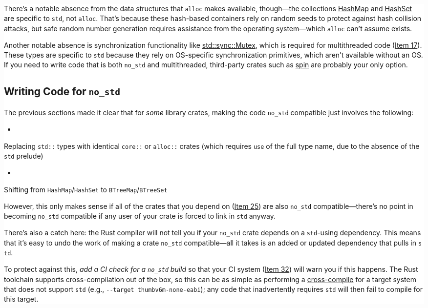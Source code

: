 There’s a notable absence from the data structures that `alloc` makes available, though—the
collections
[HashMap](https://doc.rust-lang.org/std/collections/struct.HashMap.html) and
[HashSet](https://doc.rust-lang.org/std/collections/hash_set/struct.HashSet.html) are specific to `std`, not `alloc`.
That’s because these hash-based containers rely on random seeds to protect against hash collision attacks, but safe random
number generation requires assistance from the operating system—which `alloc` can’t assume exists.

Another notable absence is synchronization functionality like
[std::sync::Mutex](https://doc.rust-lang.org/std/sync/struct.Mutex.html), which is required for
multithreaded code ([Item 17](https://learning.oreilly.com/library/view/effective-rust/9781098151393/ch03.html#file_deadlock_md)).  These types are specific to  `std` because they rely on OS-specific synchronization
primitives, which aren’t available without an OS.  If you need to write code that is both `no_std` and multithreaded,
third-party crates such as  [spin](https://docs.rs/spin/) are probably your only option.

## Writing Code for `no_std`

The previous sections made it clear that for *some* library crates, making the code `no_std` compatible just involves the following:

-

Replacing `std::` types with identical `core::` or `alloc::` crates (which requires  `use` of the full type name,
due to the absence of the `std`  prelude)

-

Shifting from `HashMap`/`HashSet` to `BTreeMap`/`BTreeSet`

However, this only makes sense if all of the crates that you depend on ([Item 25](https://learning.oreilly.com/library/view/effective-rust/9781098151393/ch04.html#file_dep-graph_md)) are also `no_std`
compatible—there’s no point in becoming `no_std` compatible if any user of your crate is forced to link in `std`
anyway.

There’s also a catch here: the Rust compiler will not tell you if your `no_std` crate depends on a `std`-using
dependency. This means that it’s easy to undo the work of making a crate `no_std` compatible—all it
takes is an added or updated dependency that pulls in `std`.

To protect against this, *add a CI check for a `no_std` build* so that your  CI system ([Item 32](https://learning.oreilly.com/library/view/effective-rust/9781098151393/ch05.html#file_ci_md)) will
warn you if this happens.  The Rust toolchain supports cross-compilation out of the box, so this can be as simple as
performing a
[cross-compile](https://oreil.ly/DAbwt) for a
target system that does not support `std` (e.g., `--target thumbv6m-none-eabi`); any code that inadvertently requires
`std` will then fail to compile for this target.
